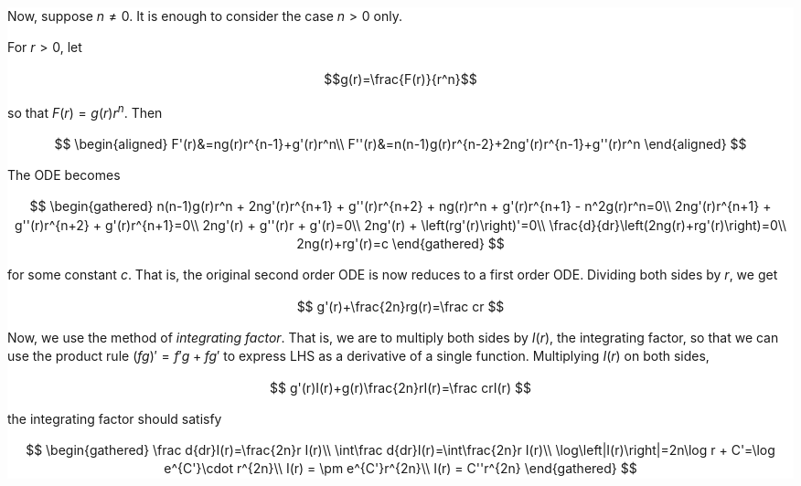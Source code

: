Now, suppose $n\ne0$.
It is enough to consider the case $n>0$ only.



For $r\gt0$, let

$$g(r)=\frac{F(r)}{r^n}$$

so that $F(r)=g(r)r^n.$
Then

$$
\begin{aligned}
F'(r)&=ng(r)r^{n-1}+g'(r)r^n\\
F''(r)&=n(n-1)g(r)r^{n-2}+2ng'(r)r^{n-1}+g''(r)r^n
\end{aligned}
$$

The ODE becomes

$$
\begin{gathered}
n(n-1)g(r)r^n + 2ng'(r)r^{n+1} + g''(r)r^{n+2} + ng(r)r^n + g'(r)r^{n+1} - n^2g(r)r^n=0\\
2ng'(r)r^{n+1} + g''(r)r^{n+2} + g'(r)r^{n+1}=0\\
2ng'(r) + g''(r)r + g'(r)=0\\
2ng'(r) + \left(rg'(r)\right)'=0\\
\frac{d}{dr}\left(2ng(r)+rg'(r)\right)=0\\
2ng(r)+rg'(r)=c
\end{gathered}
$$

for some constant $c$.
That is, the original second order ODE is now reduces to a first order ODE.
Dividing both sides by $r$, we get

$$
g'(r)+\frac{2n}rg(r)=\frac cr
$$

Now, we use the method of *integrating factor*.
That is, we are to multiply both sides by $I(r)$, the integrating factor, so that we can use the product rule $(fg)'=f'g+fg'$ to express LHS as a derivative of a single function.
Multiplying $I(r)$ on both sides,

$$
g'(r)I(r)+g(r)\frac{2n}rI(r)=\frac crI(r)
$$

the integrating factor should satisfy

$$
\begin{gathered}
\frac d{dr}I(r)=\frac{2n}r I(r)\\
\int\frac d{dr}I(r)=\int\frac{2n}r I(r)\\
\log\left|I(r)\right|=2n\log r + C'=\log e^{C'}\cdot r^{2n}\\
I(r) = \pm e^{C'}r^{2n}\\
I(r) = C''r^{2n}
\end{gathered}
$$
